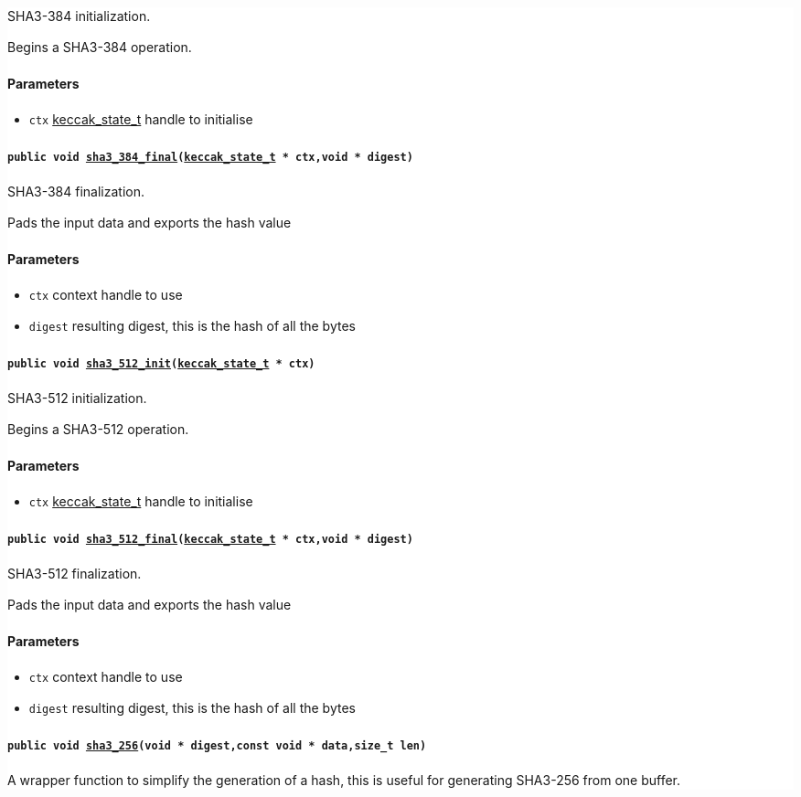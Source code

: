 SHA3-384 initialization.

Begins a SHA3-384 operation.

#### Parameters
* `ctx` [keccak_state_t](./doc/starlight-docs/src/content/docs/apidoc/api-sys_hashes_sha3.md#structkeccak__state__t) handle to initialise

#### `public void `[`sha3_384_final`](#group__sys__hashes__sha3_1ga04c76eeeadfa764bfb1cf7965b07b716)`(`[`keccak_state_t`](./doc/starlight-docs/src/content/docs/apidoc/api-sys_hashes_sha3.md#structkeccak__state__t)` * ctx,void * digest)` 

SHA3-384 finalization.

Pads the input data and exports the hash value

#### Parameters
* `ctx` context handle to use 

* `digest` resulting digest, this is the hash of all the bytes

#### `public void `[`sha3_512_init`](#group__sys__hashes__sha3_1gac0f4c6c2968b2abe4bb1fbb27652c16e)`(`[`keccak_state_t`](./doc/starlight-docs/src/content/docs/apidoc/api-sys_hashes_sha3.md#structkeccak__state__t)` * ctx)` 

SHA3-512 initialization.

Begins a SHA3-512 operation.

#### Parameters
* `ctx` [keccak_state_t](./doc/starlight-docs/src/content/docs/apidoc/api-sys_hashes_sha3.md#structkeccak__state__t) handle to initialise

#### `public void `[`sha3_512_final`](#group__sys__hashes__sha3_1ga943ad1a99ea14b93559954404c72cebd)`(`[`keccak_state_t`](./doc/starlight-docs/src/content/docs/apidoc/api-sys_hashes_sha3.md#structkeccak__state__t)` * ctx,void * digest)` 

SHA3-512 finalization.

Pads the input data and exports the hash value

#### Parameters
* `ctx` context handle to use 

* `digest` resulting digest, this is the hash of all the bytes

#### `public void `[`sha3_256`](#group__sys__hashes__sha3_1ga9a303e37820b34336b25d5092ef2e2ed)`(void * digest,const void * data,size_t len)` 

A wrapper function to simplify the generation of a hash, this is useful for generating SHA3-256 from one buffer.
